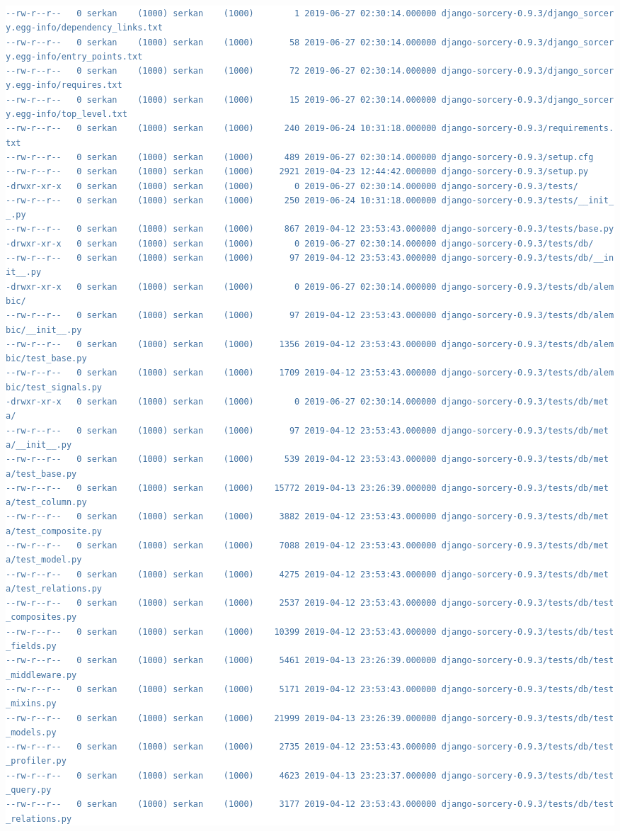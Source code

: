 ```diff
--rw-r--r--   0 serkan    (1000) serkan    (1000)        1 2019-06-27 02:30:14.000000 django-sorcery-0.9.3/django_sorcery.egg-info/dependency_links.txt
--rw-r--r--   0 serkan    (1000) serkan    (1000)       58 2019-06-27 02:30:14.000000 django-sorcery-0.9.3/django_sorcery.egg-info/entry_points.txt
--rw-r--r--   0 serkan    (1000) serkan    (1000)       72 2019-06-27 02:30:14.000000 django-sorcery-0.9.3/django_sorcery.egg-info/requires.txt
--rw-r--r--   0 serkan    (1000) serkan    (1000)       15 2019-06-27 02:30:14.000000 django-sorcery-0.9.3/django_sorcery.egg-info/top_level.txt
--rw-r--r--   0 serkan    (1000) serkan    (1000)      240 2019-06-24 10:31:18.000000 django-sorcery-0.9.3/requirements.txt
--rw-r--r--   0 serkan    (1000) serkan    (1000)      489 2019-06-27 02:30:14.000000 django-sorcery-0.9.3/setup.cfg
--rw-r--r--   0 serkan    (1000) serkan    (1000)     2921 2019-04-23 12:44:42.000000 django-sorcery-0.9.3/setup.py
-drwxr-xr-x   0 serkan    (1000) serkan    (1000)        0 2019-06-27 02:30:14.000000 django-sorcery-0.9.3/tests/
--rw-r--r--   0 serkan    (1000) serkan    (1000)      250 2019-06-24 10:31:18.000000 django-sorcery-0.9.3/tests/__init__.py
--rw-r--r--   0 serkan    (1000) serkan    (1000)      867 2019-04-12 23:53:43.000000 django-sorcery-0.9.3/tests/base.py
-drwxr-xr-x   0 serkan    (1000) serkan    (1000)        0 2019-06-27 02:30:14.000000 django-sorcery-0.9.3/tests/db/
--rw-r--r--   0 serkan    (1000) serkan    (1000)       97 2019-04-12 23:53:43.000000 django-sorcery-0.9.3/tests/db/__init__.py
-drwxr-xr-x   0 serkan    (1000) serkan    (1000)        0 2019-06-27 02:30:14.000000 django-sorcery-0.9.3/tests/db/alembic/
--rw-r--r--   0 serkan    (1000) serkan    (1000)       97 2019-04-12 23:53:43.000000 django-sorcery-0.9.3/tests/db/alembic/__init__.py
--rw-r--r--   0 serkan    (1000) serkan    (1000)     1356 2019-04-12 23:53:43.000000 django-sorcery-0.9.3/tests/db/alembic/test_base.py
--rw-r--r--   0 serkan    (1000) serkan    (1000)     1709 2019-04-12 23:53:43.000000 django-sorcery-0.9.3/tests/db/alembic/test_signals.py
-drwxr-xr-x   0 serkan    (1000) serkan    (1000)        0 2019-06-27 02:30:14.000000 django-sorcery-0.9.3/tests/db/meta/
--rw-r--r--   0 serkan    (1000) serkan    (1000)       97 2019-04-12 23:53:43.000000 django-sorcery-0.9.3/tests/db/meta/__init__.py
--rw-r--r--   0 serkan    (1000) serkan    (1000)      539 2019-04-12 23:53:43.000000 django-sorcery-0.9.3/tests/db/meta/test_base.py
--rw-r--r--   0 serkan    (1000) serkan    (1000)    15772 2019-04-13 23:26:39.000000 django-sorcery-0.9.3/tests/db/meta/test_column.py
--rw-r--r--   0 serkan    (1000) serkan    (1000)     3882 2019-04-12 23:53:43.000000 django-sorcery-0.9.3/tests/db/meta/test_composite.py
--rw-r--r--   0 serkan    (1000) serkan    (1000)     7088 2019-04-12 23:53:43.000000 django-sorcery-0.9.3/tests/db/meta/test_model.py
--rw-r--r--   0 serkan    (1000) serkan    (1000)     4275 2019-04-12 23:53:43.000000 django-sorcery-0.9.3/tests/db/meta/test_relations.py
--rw-r--r--   0 serkan    (1000) serkan    (1000)     2537 2019-04-12 23:53:43.000000 django-sorcery-0.9.3/tests/db/test_composites.py
--rw-r--r--   0 serkan    (1000) serkan    (1000)    10399 2019-04-12 23:53:43.000000 django-sorcery-0.9.3/tests/db/test_fields.py
--rw-r--r--   0 serkan    (1000) serkan    (1000)     5461 2019-04-13 23:26:39.000000 django-sorcery-0.9.3/tests/db/test_middleware.py
--rw-r--r--   0 serkan    (1000) serkan    (1000)     5171 2019-04-12 23:53:43.000000 django-sorcery-0.9.3/tests/db/test_mixins.py
--rw-r--r--   0 serkan    (1000) serkan    (1000)    21999 2019-04-13 23:26:39.000000 django-sorcery-0.9.3/tests/db/test_models.py
--rw-r--r--   0 serkan    (1000) serkan    (1000)     2735 2019-04-12 23:53:43.000000 django-sorcery-0.9.3/tests/db/test_profiler.py
--rw-r--r--   0 serkan    (1000) serkan    (1000)     4623 2019-04-13 23:23:37.000000 django-sorcery-0.9.3/tests/db/test_query.py
--rw-r--r--   0 serkan    (1000) serkan    (1000)     3177 2019-04-12 23:53:43.000000 django-sorcery-0.9.3/tests/db/test_relations.py
```